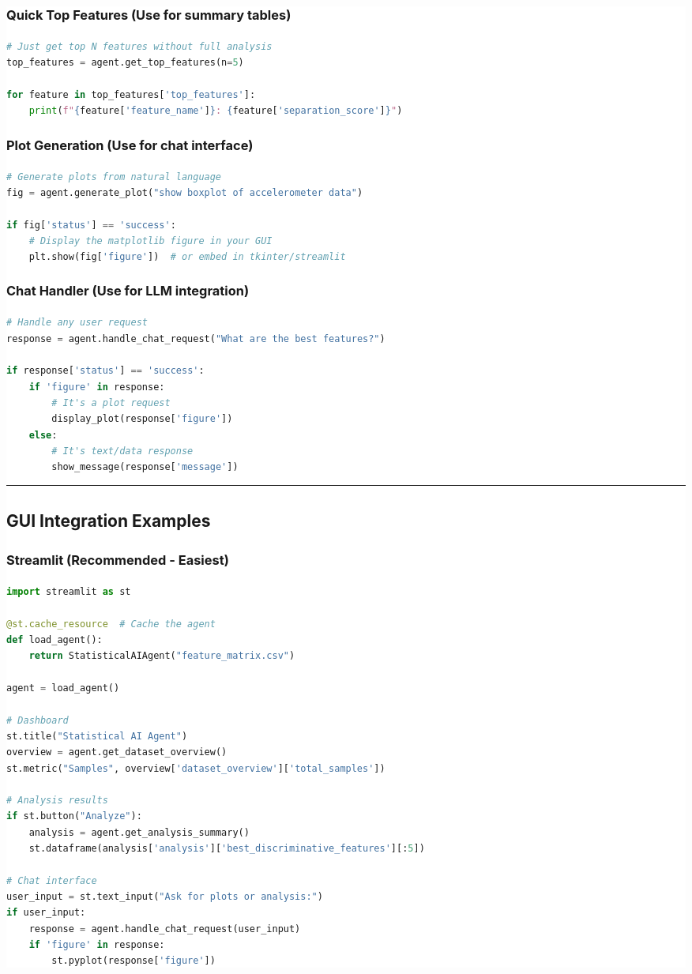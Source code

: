 
### **Quick Top Features** (Use for summary tables)
```python
# Just get top N features without full analysis
top_features = agent.get_top_features(n=5)

for feature in top_features['top_features']:
    print(f"{feature['feature_name']}: {feature['separation_score']}")
```

### **Plot Generation** (Use for chat interface)
```python
# Generate plots from natural language
fig = agent.generate_plot("show boxplot of accelerometer data")

if fig['status'] == 'success':
    # Display the matplotlib figure in your GUI
    plt.show(fig['figure'])  # or embed in tkinter/streamlit
```

### **Chat Handler** (Use for LLM integration)
```python
# Handle any user request
response = agent.handle_chat_request("What are the best features?")

if response['status'] == 'success':
    if 'figure' in response:
        # It's a plot request
        display_plot(response['figure'])
    else:
        # It's text/data response
        show_message(response['message'])
```

---

##  GUI Integration Examples

### **Streamlit** (Recommended - Easiest)
```python
import streamlit as st

@st.cache_resource  # Cache the agent
def load_agent():
    return StatisticalAIAgent("feature_matrix.csv")

agent = load_agent()

# Dashboard
st.title("Statistical AI Agent")
overview = agent.get_dataset_overview()
st.metric("Samples", overview['dataset_overview']['total_samples'])

# Analysis results
if st.button("Analyze"):
    analysis = agent.get_analysis_summary()
    st.dataframe(analysis['analysis']['best_discriminative_features'][:5])

# Chat interface
user_input = st.text_input("Ask for plots or analysis:")
if user_input:
    response = agent.handle_chat_request(user_input)
    if 'figure' in response:
        st.pyplot(response['figure'])
```